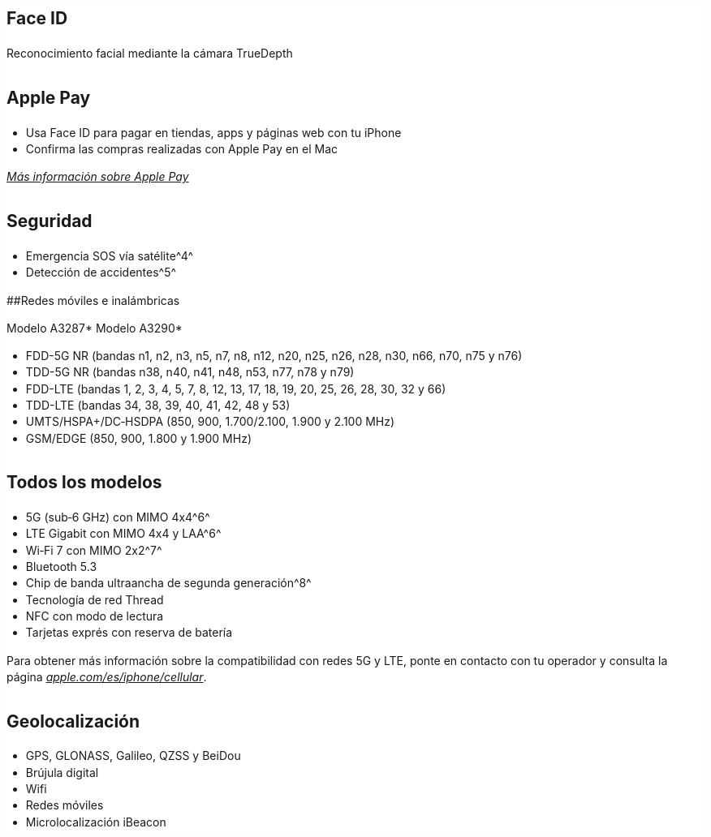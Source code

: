 ## Face ID

Reconoci­miento facial mediante la cámara TrueDepth

## Apple Pay

-   Usa Face ID para pagar en tiendas, apps y páginas web con tu iPhone
-   Confirma las compras realizadas con Apple Pay en el Mac

[*Más información sobre Apple Pay*](https://apple.com/es/apple-pay/)

## Seguridad

-   Emergencia SOS vía satélite^4^
-   Detección de accidentes^5^

##Redes móviles e inalámbricas

Modelo A3287\* Modelo A3290\*

-   FDD-5G NR (bandas n1, n2, n3, n5, n7, n8, n12, n20, n25, n26, n28,
    n30, n66, n70, n75 y n76)
-   TDD-5G NR (bandas n38, n40, n41, n48, n53, n77, n78 y n79)
-   FDD-LTE (bandas 1, 2, 3, 4, 5, 7, 8, 12, 13, 17, 18, 19, 20, 25, 26,
    28, 30, 32 y 66)
-   TDD-LTE (bandas 34, 38, 39, 40, 41, 42, 48 y 53)
-   UMTS/HSPA+/DC‑HSDPA (850, 900, 1.700/2.100, 1.900 y 2.100 MHz)
-   GSM/EDGE (850, 900, 1.800 y 1.900 MHz)

## Todos los modelos

-   5G (sub‑6 GHz) con MIMO 4x4^6^
-   LTE Gigabit con MIMO 4x4 y LAA^6^
-   Wi‑Fi 7 con MIMO 2x2^7^
-   Bluetooth 5.3
-   Chip de banda ultraancha de segunda generación^8^
-   Tecnología de red Thread
-   NFC con modo de lectura
-   Tarjetas exprés con reserva de batería

Para obtener más información sobre la compati­bilidad con redes 5G y LTE,
ponte en contacto con tu operador y consulta la
página [*apple.com/es/iphone/cellular*](https://www.apple.com/es/iphone/cellular/).

## Geolocalización

-   GPS, GLONASS, Galileo, QZSS y BeiDou
-   Brújula digital
-   Wifi
-   Redes móviles
-   Microlocalización iBeacon
